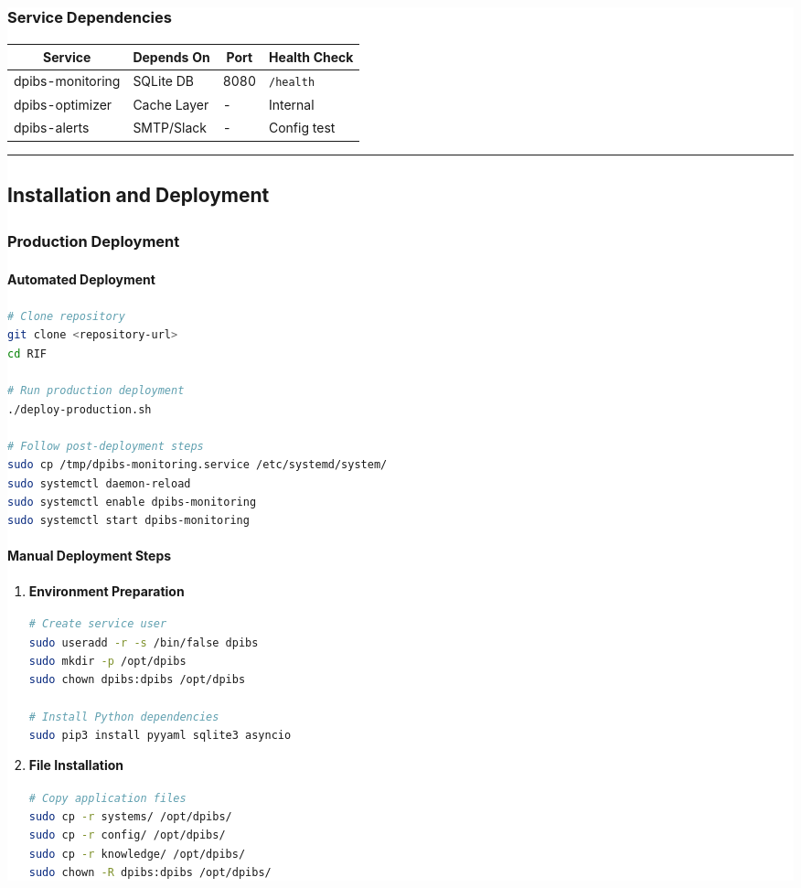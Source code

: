 ### Service Dependencies

| Service | Depends On | Port | Health Check |
|---------|------------|------|--------------|
| dpibs-monitoring | SQLite DB | 8080 | `/health` |
| dpibs-optimizer | Cache Layer | - | Internal |
| dpibs-alerts | SMTP/Slack | - | Config test |

---

## Installation and Deployment

### Production Deployment

#### Automated Deployment

```bash
# Clone repository
git clone <repository-url>
cd RIF

# Run production deployment
./deploy-production.sh

# Follow post-deployment steps
sudo cp /tmp/dpibs-monitoring.service /etc/systemd/system/
sudo systemctl daemon-reload
sudo systemctl enable dpibs-monitoring
sudo systemctl start dpibs-monitoring
```

#### Manual Deployment Steps

1. **Environment Preparation**
   ```bash
   # Create service user
   sudo useradd -r -s /bin/false dpibs
   sudo mkdir -p /opt/dpibs
   sudo chown dpibs:dpibs /opt/dpibs
   
   # Install Python dependencies
   sudo pip3 install pyyaml sqlite3 asyncio
   ```

2. **File Installation**
   ```bash
   # Copy application files
   sudo cp -r systems/ /opt/dpibs/
   sudo cp -r config/ /opt/dpibs/
   sudo cp -r knowledge/ /opt/dpibs/
   sudo chown -R dpibs:dpibs /opt/dpibs/
   ```
